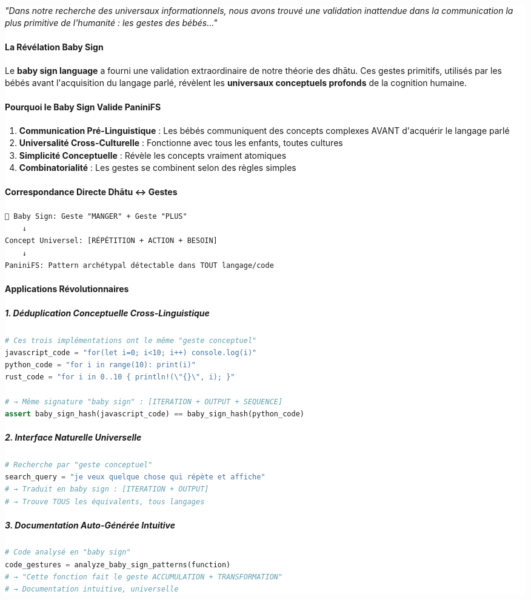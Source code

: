 *"Dans notre recherche des universaux informationnels, nous avons trouvé une validation inattendue dans la communication la plus primitive de l'humanité : les gestes des bébés..."*

#### **La Révélation Baby Sign**

Le **baby sign language** a fourni une validation extraordinaire de notre théorie des dhātu. Ces gestes primitifs, utilisés par les bébés avant l'acquisition du langage parlé, révèlent les **universaux conceptuels profonds** de la cognition humaine.

#### **Pourquoi le Baby Sign Valide PaniniFS**

1. **Communication Pré-Linguistique** : Les bébés communiquent des concepts complexes AVANT d'acquérir le langage parlé
2. **Universalité Cross-Culturelle** : Fonctionne avec tous les enfants, toutes cultures
3. **Simplicité Conceptuelle** : Révèle les concepts vraiment atomiques
4. **Combinatorialité** : Les gestes se combinent selon des règles simples

#### **Correspondance Directe Dhātu ↔ Gestes**

```
👶 Baby Sign: Geste "MANGER" + Geste "PLUS" 
    ↓
Concept Universel: [RÉPÉTITION + ACTION + BESOIN]
    ↓  
PaniniFS: Pattern archétypal détectable dans TOUT langage/code
```

#### **Applications Révolutionnaires**

##### **1. Déduplication Conceptuelle Cross-Linguistique**

```python
# Ces trois implémentations ont le même "geste conceptuel"
javascript_code = "for(let i=0; i<10; i++) console.log(i)"
python_code = "for i in range(10): print(i)" 
rust_code = "for i in 0..10 { println!(\"{}\", i); }"

# → Même signature "baby sign" : [ITERATION + OUTPUT + SEQUENCE]
assert baby_sign_hash(javascript_code) == baby_sign_hash(python_code)
```

##### **2. Interface Naturelle Universelle**

```python
# Recherche par "geste conceptuel"
search_query = "je veux quelque chose qui répète et affiche"
# → Traduit en baby sign : [ITERATION + OUTPUT]
# → Trouve TOUS les équivalents, tous langages
```

##### **3. Documentation Auto-Générée Intuitive**

```python
# Code analysé en "baby sign"
code_gestures = analyze_baby_sign_patterns(function)
# → "Cette fonction fait le geste ACCUMULATION + TRANSFORMATION"
# → Documentation intuitive, universelle
```
